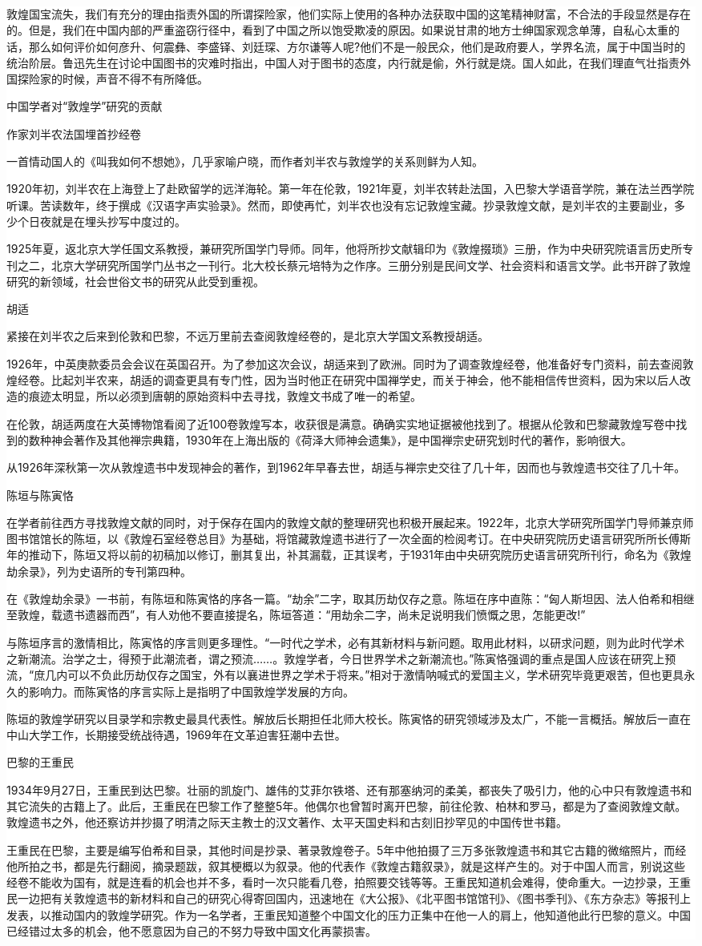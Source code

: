 
敦煌国宝流失，我们有充分的理由指责外国的所谓探险家，他们实际上使用的各种办法获取中国的这笔精神财富，不合法的手段显然是存在的。但是，我们在中国内部的严重盗窃行径中，看到了中国之所以饱受欺凌的原因。如果说甘肃的地方士绅国家观念单薄，自私心太重的话，那么如何评价如何彦升、何震彝、李盛铎、刘廷琛、方尔谦等人呢?他们不是一般民众，他们是政府要人，学界名流，属于中国当时的统治阶层。鲁迅先生在讨论中国图书的灾难时指出，中国人对于图书的态度，内行就是偷，外行就是烧。国人如此，在我们理直气壮指责外国探险家的时候，声音不得不有所降低。

中国学者对“敦煌学”研究的贡献

作家刘半农法国埋首抄经卷

一首情动国人的《叫我如何不想她》，几乎家喻户晓，而作者刘半农与敦煌学的关系则鲜为人知。


1920年初，刘半农在上海登上了赴欧留学的远洋海轮。第一年在伦敦，1921年夏，刘半农转赴法国，入巴黎大学语音学院，兼在法兰西学院听课。苦读数年，终于撰成《汉语字声实验录》。然而，即使再忙，刘半农也没有忘记敦煌宝藏。抄录敦煌文献，是刘半农的主要副业，多少个日夜就是在埋头抄写中度过的。


1925年夏，返北京大学任国文系教授，兼研究所国学门导师。同年，他将所抄文献辑印为《敦煌掇琐》三册，作为中央研究院语言历史所专刊之二，北京大学研究所国学门丛书之一刊行。北大校长蔡元培特为之作序。三册分别是民间文学、社会资料和语言文学。此书开辟了敦煌研究的新领域，社会世俗文书的研究从此受到重视。

胡适

紧接在刘半农之后来到伦敦和巴黎，不远万里前去查阅敦煌经卷的，是北京大学国文系教授胡适。


1926年，中英庚款委员会会议在英国召开。为了参加这次会议，胡适来到了欧洲。同时为了调查敦煌经卷，他准备好专门资料，前去查阅敦煌经卷。比起刘半农来，胡适的调查更具有专门性，因为当时他正在研究中国禅学史，而关于神会，他不能相信传世资料，因为宋以后人改造的痕迹太明显，所以必须到唐朝的原始资料中去寻找，敦煌文书成了唯一的希望。


在伦敦，胡适两度在大英博物馆看阅了近100卷敦煌写本，收获很是满意。确确实实地证据被他找到了。根据从伦敦和巴黎藏敦煌写卷中找到的数种神会著作及其他禅宗典籍，1930年在上海出版的《荷泽大师神会遗集》，是中国禅宗史研究划时代的著作，影响很大。

从1926年深秋第一次从敦煌遗书中发现神会的著作，到1962年早春去世，胡适与禅宗史交往了几十年，因而也与敦煌遗书交往了几十年。

陈垣与陈寅恪


在学者前往西方寻找敦煌文献的同时，对于保存在国内的敦煌文献的整理研究也积极开展起来。1922年，北京大学研究所国学门导师兼京师图书馆馆长的陈垣，以《敦煌石室经卷总目》为基础，将馆藏敦煌遗书进行了一次全面的检阅考订。在中央研究院历史语言研究所所长傅斯年的推动下，陈垣又将以前的初稿加以修订，删其复出，补其漏载，正其误考，于1931年由中央研究院历史语言研究所刊行，命名为《敦煌劫余录》，列为史语所的专刊第四种。


在《敦煌劫余录》一书前，有陈垣和陈寅恪的序各一篇。“劫余”二字，取其历劫仅存之意。陈垣在序中直陈：“匈人斯坦因、法人伯希和相继至敦煌，载遗书遗器而西”，有人劝他不要直接提名，陈垣答道：“用劫余二字，尚未足说明我们愤慨之思，怎能更改!”


与陈垣序言的激情相比，陈寅恪的序言则更多理性。“一时代之学术，必有其新材料与新问题。取用此材料，以研求问题，则为此时代学术之新潮流。治学之士，得预于此潮流者，谓之预流……。敦煌学者，今日世界学术之新潮流也。”陈寅恪强调的重点是国人应该在研究上预流，“庶几内可以不负此历劫仅存之国宝，外有以襄进世界之学术于将来。”相对于激情呐喊式的爱国主义，学术研究毕竟更艰苦，但也更具永久的影响力。而陈寅恪的序言实际上是指明了中国敦煌学发展的方向。


陈垣的敦煌学研究以目录学和宗教史最具代表性。解放后长期担任北师大校长。陈寅恪的研究领域涉及太广，不能一言概括。解放后一直在中山大学工作，长期接受统战待遇，1969年在文革迫害狂潮中去世。

巴黎的王重民


1934年9月27日，王重民到达巴黎。壮丽的凯旋门、雄伟的艾菲尔铁塔、还有那塞纳河的柔美，都丧失了吸引力，他的心中只有敦煌遗书和其它流失的古籍上了。此后，王重民在巴黎工作了整整5年。他偶尔也曾暂时离开巴黎，前往伦敦、柏林和罗马，都是为了查阅敦煌文献。敦煌遗书之外，他还察访并抄摄了明清之际天主教士的汉文著作、太平天国史料和古刻旧抄罕见的中国传世书籍。


王重民在巴黎，主要是编写伯希和目录，其他时间是抄录、著录敦煌卷子。5年中他拍摄了三万多张敦煌遗书和其它古籍的微缩照片，而经他所拍之书，都是先行翻阅，摘录题跋，叙其梗概以为叙录。他的代表作《敦煌古籍叙录》，就是这样产生的。对于中国人而言，别说这些经卷不能收为国有，就是连看的机会也并不多，看时一次只能看几卷，拍照要交钱等等。王重民知道机会难得，使命重大。一边抄录，王重民一边把有关敦煌遗书的新材料和自己的研究心得寄回国内，迅速地在《大公报》、《北平图书馆馆刊》、《图书季刊》、《东方杂志》等报刊上发表，以推动国内的敦煌学研究。作为一名学者，王重民知道整个中国文化的压力正集中在他一人的肩上，他知道他此行巴黎的意义。中国已经错过太多的机会，他不愿意因为自己的不努力导致中国文化再蒙损害。


